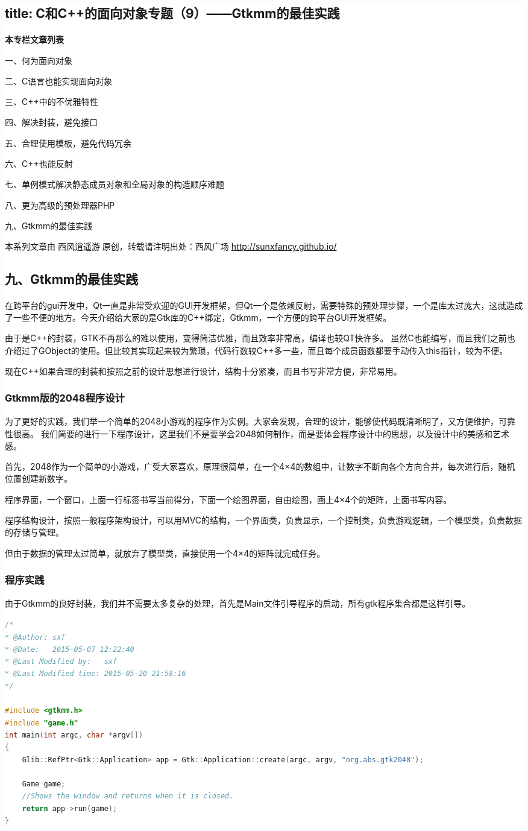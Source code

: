 title: C和C++的面向对象专题（9）——Gtkmm的最佳实践
---

**本专栏文章列表**

一、何为面向对象

二、C语言也能实现面向对象

三、C++中的不优雅特性

四、解决封装，避免接口

五、合理使用模板，避免代码冗余

六、C++也能反射

七、单例模式解决静态成员对象和全局对象的构造顺序难题

八、更为高级的预处理器PHP

九、Gtkmm的最佳实践

本系列文章由 西风逍遥游 原创，转载请注明出处：西风广场 http://sunxfancy.github.io/


## 九、Gtkmm的最佳实践

在跨平台的gui开发中，Qt一直是非常受欢迎的GUI开发框架，但Qt一个是依赖反射，需要特殊的预处理步骤，一个是库太过庞大，这就造成了一些不便的地方。今天介绍给大家的是Gtk库的C++绑定，Gtkmm，一个方便的跨平台GUI开发框架。

由于是C++的封装，GTK不再那么的难以使用，变得简洁优雅，而且效率非常高，编译也较QT快许多。
虽然C也能编写，而且我们之前也介绍过了GObject的使用。但比较其实现起来较为繁琐，代码行数较C++多一些，而且每个成员函数都要手动传入this指针，较为不便。

现在C++如果合理的封装和按照之前的设计思想进行设计，结构十分紧凑，而且书写非常方便，非常易用。

### Gtkmm版的2048程序设计

为了更好的实践，我们举一个简单的2048小游戏的程序作为实例。大家会发现，合理的设计，能够使代码既清晰明了，又方便维护，可靠性很高。
我们简要的进行一下程序设计，这里我们不是要学会2048如何制作，而是要体会程序设计中的思想，以及设计中的美感和艺术感。

首先，2048作为一个简单的小游戏，广受大家喜欢，原理很简单，在一个4×4的数组中，让数字不断向各个方向合并，每次进行后，随机位置创建新数字。

程序界面，一个窗口，上面一行标签书写当前得分，下面一个绘图界面，自由绘图，画上4×4个的矩阵，上面书写内容。

程序结构设计，按照一般程序架构设计，可以用MVC的结构，一个界面类，负责显示，一个控制类，负责游戏逻辑，一个模型类，负责数据的存储与管理。

但由于数据的管理太过简单，就放弃了模型类，直接使用一个4×4的矩阵就完成任务。

### 程序实践

由于Gtkmm的良好封装，我们并不需要太多复杂的处理，首先是Main文件引导程序的启动，所有gtk程序集合都是这样引导。

```c
/* 
* @Author: sxf
* @Date:   2015-05-07 12:22:40
* @Last Modified by:   sxf
* @Last Modified time: 2015-05-20 21:58:16
*/

#include <gtkmm.h>
#include "game.h"
int main(int argc, char *argv[])
{
	Glib::RefPtr<Gtk::Application> app = Gtk::Application::create(argc, argv, "org.abs.gtk2048");

	Game game;
	//Shows the window and returns when it is closed.
	return app->run(game);
}
```
